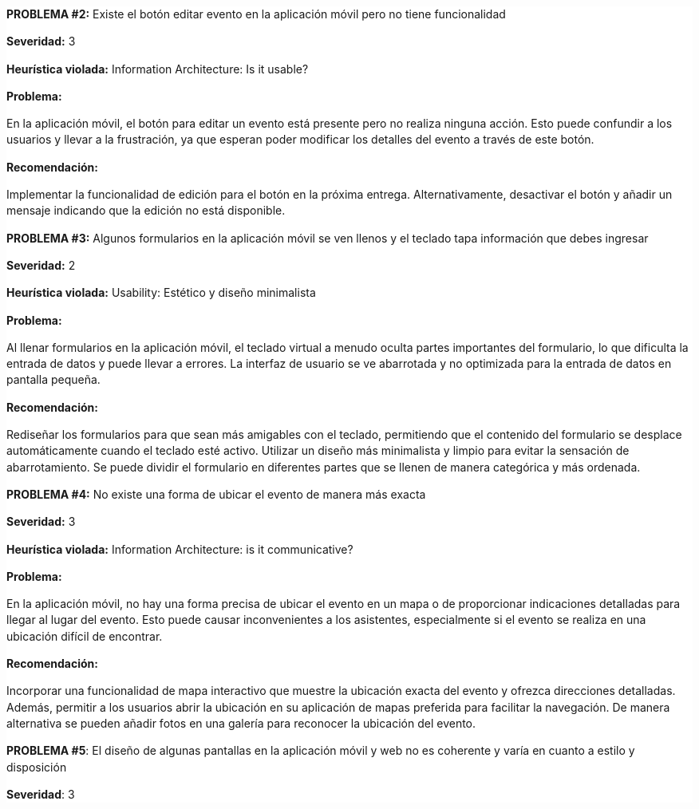 **PROBLEMA #2:** Existe el botón editar evento en la aplicación móvil pero no tiene funcionalidad

**Severidad:** 3

**Heurística violada:** Information Architecture: Is it usable?

**Problema:**

En la aplicación móvil, el botón para editar un evento está presente pero no realiza ninguna acción. Esto puede confundir a los usuarios y llevar a la frustración, ya que esperan poder modificar los detalles del evento a través de este botón.

**Recomendación:**

Implementar la funcionalidad de edición para el botón en la próxima entrega. Alternativamente, desactivar el botón y añadir un mensaje indicando que la edición no está disponible.

**PROBLEMA #3:** Algunos formularios en la aplicación móvil se ven llenos y el teclado tapa información que debes ingresar

**Severidad:** 2

**Heurística violada:** Usability: Estético y diseño minimalista

**Problema:**

Al llenar formularios en la aplicación móvil, el teclado virtual a menudo oculta partes importantes del formulario, lo que dificulta la entrada de datos y puede llevar a errores. La interfaz de usuario se ve abarrotada y no optimizada para la entrada de datos en pantalla pequeña.

**Recomendación:**

Rediseñar los formularios para que sean más amigables con el teclado, permitiendo que el contenido del formulario se desplace automáticamente cuando el teclado esté activo. Utilizar un diseño más minimalista y limpio para evitar la sensación de abarrotamiento. Se puede dividir el formulario en diferentes partes que se llenen de manera categórica y más ordenada.

**PROBLEMA #4:** No existe una forma de ubicar el evento de manera más exacta

**Severidad:** 3

**Heurística violada:** Information Architecture: is it communicative?

**Problema:**

En la aplicación móvil, no hay una forma precisa de ubicar el evento en un mapa o de proporcionar indicaciones detalladas para llegar al lugar del evento. Esto puede causar inconvenientes a los asistentes, especialmente si el evento se realiza en una ubicación difícil de encontrar.

**Recomendación:**

Incorporar una funcionalidad de mapa interactivo que muestre la ubicación exacta del evento y ofrezca direcciones detalladas. Además, permitir a los usuarios abrir la ubicación en su aplicación de mapas preferida para facilitar la navegación. De manera alternativa se pueden añadir fotos en una galería para reconocer la ubicación del evento.

**PROBLEMA #5**: El diseño de algunas pantallas en la aplicación móvil y web no es coherente y varía en cuanto a estilo y disposición

**Severidad**: 3
